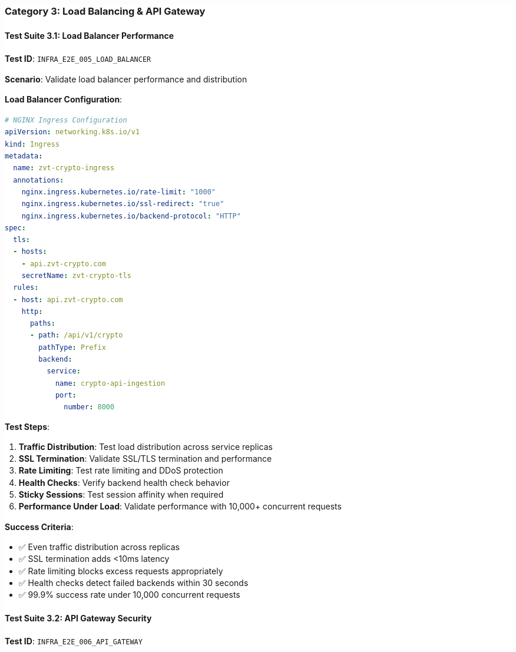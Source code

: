 ### **Category 3: Load Balancing & API Gateway**

#### **Test Suite 3.1: Load Balancer Performance**
**Test ID**: `INFRA_E2E_005_LOAD_BALANCER`

**Scenario**: Validate load balancer performance and distribution

**Load Balancer Configuration**:
```yaml
# NGINX Ingress Configuration
apiVersion: networking.k8s.io/v1
kind: Ingress
metadata:
  name: zvt-crypto-ingress
  annotations:
    nginx.ingress.kubernetes.io/rate-limit: "1000"
    nginx.ingress.kubernetes.io/ssl-redirect: "true"
    nginx.ingress.kubernetes.io/backend-protocol: "HTTP"
spec:
  tls:
  - hosts:
    - api.zvt-crypto.com
    secretName: zvt-crypto-tls
  rules:
  - host: api.zvt-crypto.com
    http:
      paths:
      - path: /api/v1/crypto
        pathType: Prefix
        backend:
          service:
            name: crypto-api-ingestion
            port:
              number: 8000
```

**Test Steps**:
1. **Traffic Distribution**: Test load distribution across service replicas
2. **SSL Termination**: Validate SSL/TLS termination and performance
3. **Rate Limiting**: Test rate limiting and DDoS protection
4. **Health Checks**: Verify backend health check behavior
5. **Sticky Sessions**: Test session affinity when required
6. **Performance Under Load**: Validate performance with 10,000+ concurrent requests

**Success Criteria**:
- ✅ Even traffic distribution across replicas
- ✅ SSL termination adds <10ms latency
- ✅ Rate limiting blocks excess requests appropriately
- ✅ Health checks detect failed backends within 30 seconds
- ✅ 99.9% success rate under 10,000 concurrent requests

#### **Test Suite 3.2: API Gateway Security**
**Test ID**: `INFRA_E2E_006_API_GATEWAY`
